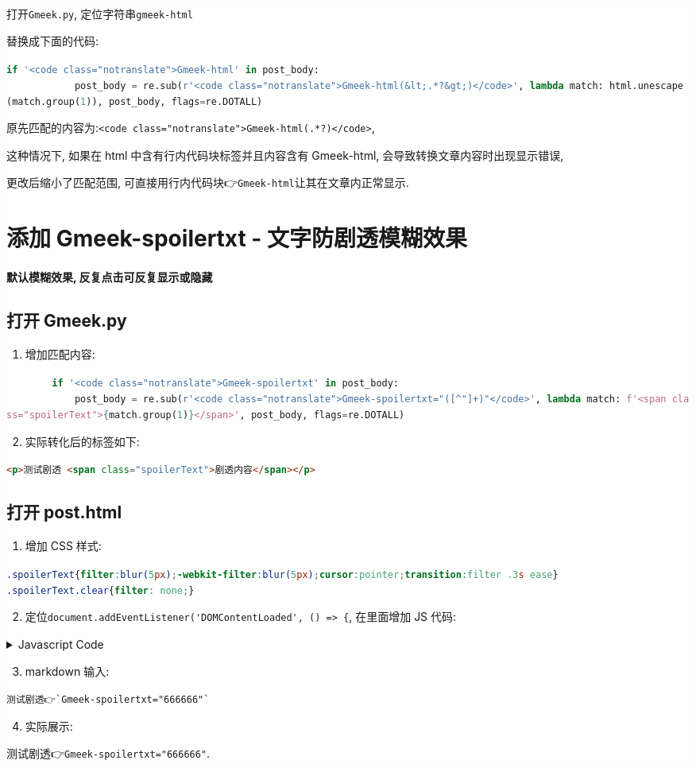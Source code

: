 打开`Gmeek.py`, 定位字符串`gmeek-html`

替换成下面的代码:

```python
if '<code class="notranslate">Gmeek-html' in post_body:
            post_body = re.sub(r'<code class="notranslate">Gmeek-html(&lt;.*?&gt;)</code>', lambda match: html.unescape(match.group(1)), post_body, flags=re.DOTALL)
```

原先匹配的内容为:`<code class="notranslate">Gmeek-html(.*?)</code>`,

这种情况下, 如果在 html 中含有行内代码块标签并且内容含有 Gmeek-html, 会导致转换文章内容时出现显示错误,

更改后缩小了匹配范围, 可直接用行内代码块👉`Gmeek-html`让其在文章内正常显示.

# 添加 Gmeek-spoilertxt - 文字防剧透模糊效果

**默认模糊效果, 反复点击可反复显示或隐藏**

## 打开 Gmeek.py

1. 增加匹配内容:

```python
        if '<code class="notranslate">Gmeek-spoilertxt' in post_body: 
            post_body = re.sub(r'<code class="notranslate">Gmeek-spoilertxt="([^"]+)"</code>', lambda match: f'<span class="spoilerText">{match.group(1)}</span>', post_body, flags=re.DOTALL)
```

2. 实际转化后的标签如下:

```html
<p>测试剧透 <span class="spoilerText">剧透内容</span></p>
```

## 打开 post.html

1. 增加 CSS 样式:

```CSS
.spoilerText{filter:blur(5px);-webkit-filter:blur(5px);cursor:pointer;transition:filter .3s ease}
.spoilerText.clear{filter: none;}
```

2. 定位`document.addEventListener('DOMContentLoaded', () => {`, 在里面增加 JS 代码:

<details><summary>Javascript Code</summary></details>

3. markdown 输入:

```
测试剧透👉`Gmeek-spoilertxt="666666"`
```

4. 实际展示:

测试剧透👉`Gmeek-spoilertxt="666666"`.
